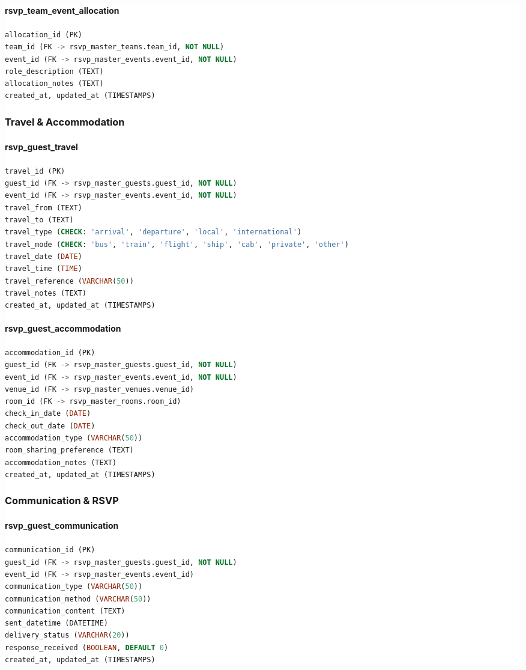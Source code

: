 #### rsvp_team_event_allocation
```sql
allocation_id (PK)
team_id (FK -> rsvp_master_teams.team_id, NOT NULL)
event_id (FK -> rsvp_master_events.event_id, NOT NULL)
role_description (TEXT)
allocation_notes (TEXT)
created_at, updated_at (TIMESTAMPS)
```

### Travel & Accommodation

#### rsvp_guest_travel
```sql
travel_id (PK)
guest_id (FK -> rsvp_master_guests.guest_id, NOT NULL)
event_id (FK -> rsvp_master_events.event_id, NOT NULL)
travel_from (TEXT)
travel_to (TEXT)
travel_type (CHECK: 'arrival', 'departure', 'local', 'international')
travel_mode (CHECK: 'bus', 'train', 'flight', 'ship', 'cab', 'private', 'other')
travel_date (DATE)
travel_time (TIME)
travel_reference (VARCHAR(50))
travel_notes (TEXT)
created_at, updated_at (TIMESTAMPS)
```

#### rsvp_guest_accommodation
```sql
accommodation_id (PK)
guest_id (FK -> rsvp_master_guests.guest_id, NOT NULL)
event_id (FK -> rsvp_master_events.event_id, NOT NULL)
venue_id (FK -> rsvp_master_venues.venue_id)
room_id (FK -> rsvp_master_rooms.room_id)
check_in_date (DATE)
check_out_date (DATE)
accommodation_type (VARCHAR(50))
room_sharing_preference (TEXT)
accommodation_notes (TEXT)
created_at, updated_at (TIMESTAMPS)
```

### Communication & RSVP

#### rsvp_guest_communication
```sql
communication_id (PK)
guest_id (FK -> rsvp_master_guests.guest_id, NOT NULL)
event_id (FK -> rsvp_master_events.event_id)
communication_type (VARCHAR(50))
communication_method (VARCHAR(50))
communication_content (TEXT)
sent_datetime (DATETIME)
delivery_status (VARCHAR(20))
response_received (BOOLEAN, DEFAULT 0)
created_at, updated_at (TIMESTAMPS)
```
